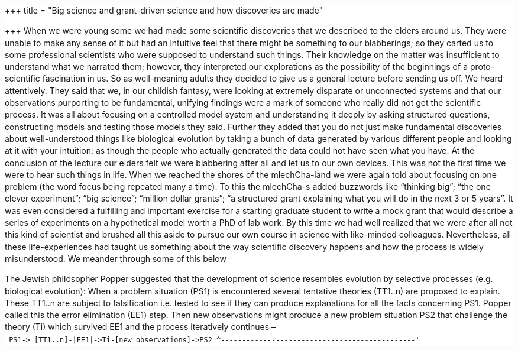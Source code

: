 +++
title = "Big science and grant-driven science and how discoveries are made"

+++
When we were young some we had made some scientific discoveries that we
described to the elders around us. They were unable to make any sense of
it but had an intuitive feel that there might be something to our
blabberings; so they carted us to some professional scientists who were
supposed to understand such things. Their knowledge on the matter was
insufficient to understand what we narrated them; however, they
interpreted our explorations as the possibility of the beginnings of a
proto-scientific fascination in us. So as well-meaning adults they
decided to give us a general lecture before sending us off. We heard
attentively. They said that we, in our childish fantasy, were looking at
extremely disparate or unconnected systems and that our observations
purporting to be fundamental, unifying findings were a mark of someone
who really did not get the scientific process. It was all about focusing
on a controlled model system and understanding it deeply by asking
structured questions, constructing models and testing those models they
said. Further they added that you do not just make fundamental
discoveries about well-understood things like biological evolution by
taking a bunch of data generated by various different people and looking
at it with your intuition: as though the people who actually generated
the data could not have seen what you have. At the conclusion of the
lecture our elders felt we were blabbering after all and let us to our
own devices. This was not the first time we were to hear such things in
life. When we reached the shores of the mlechCha-land we were again told
about focusing on one problem (the word focus being repeated many a
time). To this the mlechCha-s added buzzwords like “thinking big”; “the
one clever experiment”; “big science”; “million dollar grants”; “a
structured grant explaining what you will do in the next 3 or 5 years”.
It was even considered a fulfilling and important exercise for a
starting graduate student to write a mock grant that would describe a
series of experiments on a hypothetical model worth a PhD of lab work.
By this time we had well realized that we were after all not this kind
of scientist and brushed all this aside to pursue our own course in
science with like-minded colleagues. Nevertheless, all these
life-experiences had taught us something about the way scientific
discovery happens and how the process is widely misunderstood. We
meander through some of this below

The Jewish philosopher Popper suggested that the development of science
resembles evolution by selective processes (e.g. biological evolution):
When a problem situation (PS1) is encountered several tentative theories
(TT1..n) are proposed to explain. These TT1..n are subject to
falsification i.e. tested to see if they can produce explanations for
all the facts concerning PS1. Popper called this the error elimination
(EE1) step. Then new observations might produce a new problem situation
PS2 that challenge the theory (Ti) which survived EE1 and the process
iteratively continues –  
`  PS1-> [TT1..n]-|EE1|->Ti-[new observations]->PS2
^----------------------------------------------' `
